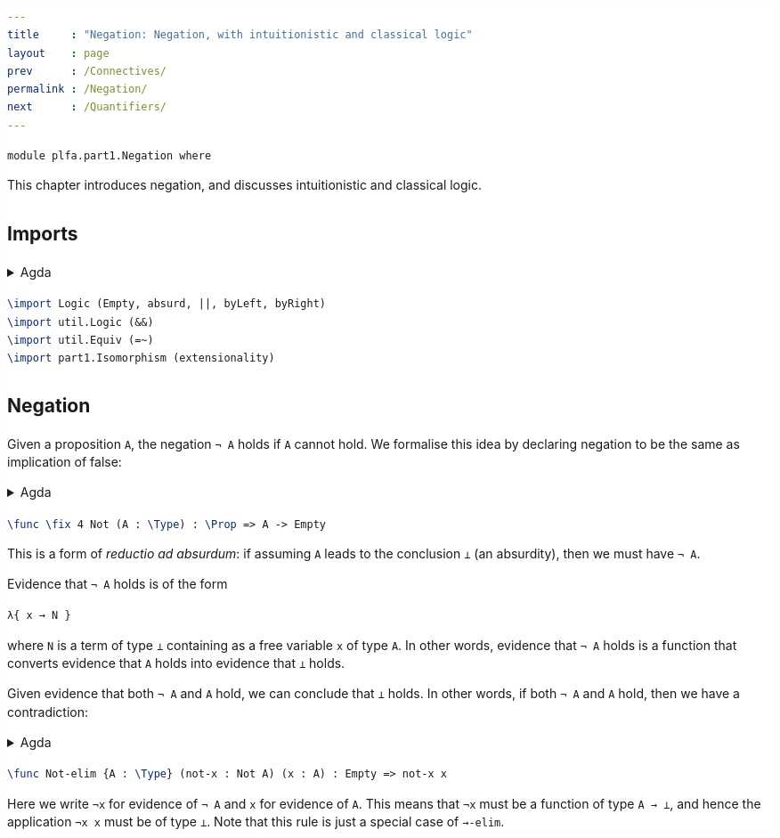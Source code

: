 ```yaml
---
title     : "Negation: Negation, with intuitionistic and classical logic"
layout    : page
prev      : /Connectives/
permalink : /Negation/
next      : /Quantifiers/
---
```


```
module plfa.part1.Negation where
```

This chapter introduces negation, and discusses intuitionistic
and classical logic.

## Imports

<details><summary>Agda</summary></details>

```tex
\import Logic (Empty, absurd, ||, byLeft, byRight)
\import util.Logic (&&)
\import util.Equiv (=~)
\import part1.Isomorphism (extensionality)
```


## Negation

Given a proposition `A`, the negation `¬ A` holds if `A` cannot hold.
We formalise this idea by declaring negation to be the same
as implication of false:
<details><summary>Agda</summary></details>

```tex
\func \fix 4 Not (A : \Type) : \Prop => A -> Empty
```
This is a form of _reductio ad absurdum_: if assuming `A` leads
to the conclusion `⊥` (an absurdity), then we must have `¬ A`.

Evidence that `¬ A` holds is of the form

    λ{ x → N }

where `N` is a term of type `⊥` containing as a free variable `x` of type `A`.
In other words, evidence that `¬ A` holds is a function that converts evidence
that `A` holds into evidence that `⊥` holds.

Given evidence that both `¬ A` and `A` hold, we can conclude that `⊥` holds.
In other words, if both `¬ A` and `A` hold, then we have a contradiction:
<details><summary>Agda</summary></details>

```tex
\func Not-elim {A : \Type} (not-x : Not A) (x : A) : Empty => not-x x
```
Here we write `¬x` for evidence of `¬ A` and `x` for evidence of `A`.  This
means that `¬x` must be a function of type `A → ⊥`, and hence the application
`¬x x` must be of type `⊥`.  Note that this rule is just a special case of `→-elim`.
